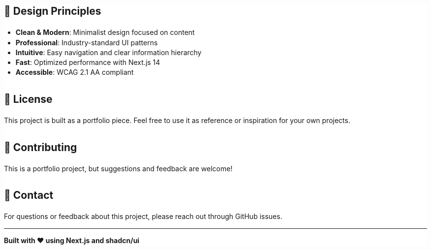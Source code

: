 ## 🎨 Design Principles

- **Clean & Modern**: Minimalist design focused on content
- **Professional**: Industry-standard UI patterns
- **Intuitive**: Easy navigation and clear information hierarchy
- **Fast**: Optimized performance with Next.js 14
- **Accessible**: WCAG 2.1 AA compliant

## 📄 License

This project is built as a portfolio piece. Feel free to use it as reference or inspiration for your own projects.

## 🤝 Contributing

This is a portfolio project, but suggestions and feedback are welcome!

## 📧 Contact

For questions or feedback about this project, please reach out through GitHub issues.

---

**Built with ❤️ using Next.js and shadcn/ui**
